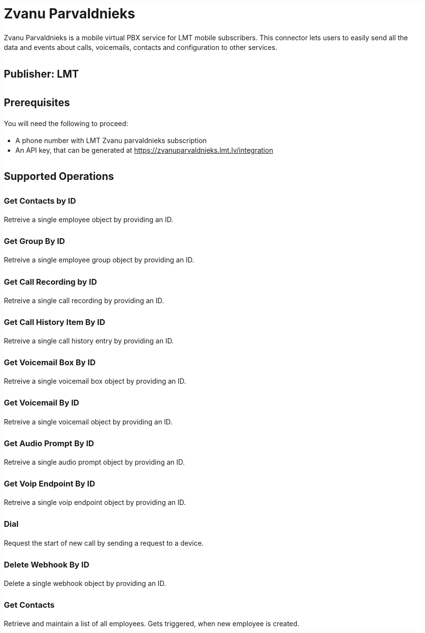 # Zvanu Parvaldnieks
Zvanu Parvaldnieks is a mobile virtual PBX service for LMT mobile subscribers. This connector lets users to easily send all the data and events about calls, voicemails, contacts and configuration to other services.

## Publisher: LMT

## Prerequisites
You will need the following to proceed:
* A phone number with LMT Zvanu parvaldnieks subscription
* An API key, that can be generated at https://zvanuparvaldnieks.lmt.lv/integration

## Supported Operations
### Get Contacts by ID
Retreive a single employee object by providing an ID.

### Get Group By ID
Retreive a single employee group object by providing an ID.

### Get Call Recording by ID
Retreive a single call recording by providing an ID.

### Get Call History Item By ID
Retreive a single call history entry by providing an ID.

### Get Voicemail Box By ID
Retreive a single voicemail box object by providing an ID.

### Get Voicemail By ID
Retreive a single voicemail object by providing an ID.

### Get Audio Prompt By ID
Retreive a single audio prompt object by providing an ID.

### Get Voip Endpoint By ID
Retreive a single voip endpoint object by providing an ID.

### Dial
Request the start of new call by sending a request to a device.

### Delete Webhook By ID
Delete a single webhook object by providing an ID.

### Get Contacts
Retrieve and maintain a list of all employees. Gets triggered, when new employee is created.
